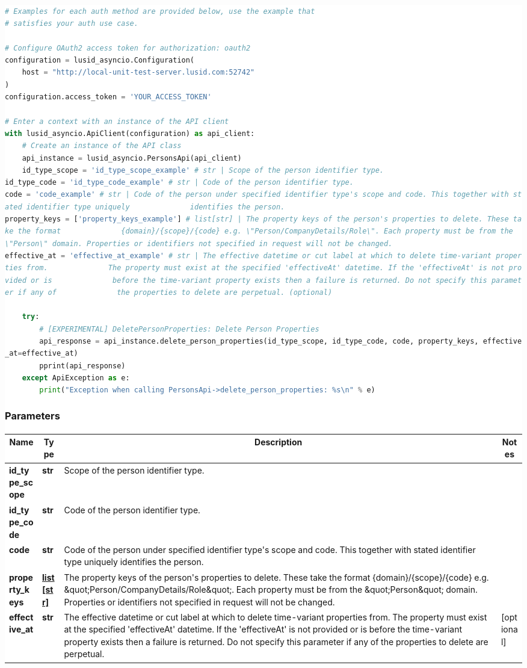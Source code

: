 ```python
# Examples for each auth method are provided below, use the example that
# satisfies your auth use case.

# Configure OAuth2 access token for authorization: oauth2
configuration = lusid_asyncio.Configuration(
    host = "http://local-unit-test-server.lusid.com:52742"
)
configuration.access_token = 'YOUR_ACCESS_TOKEN'

# Enter a context with an instance of the API client
with lusid_asyncio.ApiClient(configuration) as api_client:
    # Create an instance of the API class
    api_instance = lusid_asyncio.PersonsApi(api_client)
    id_type_scope = 'id_type_scope_example' # str | Scope of the person identifier type.
id_type_code = 'id_type_code_example' # str | Code of the person identifier type.
code = 'code_example' # str | Code of the person under specified identifier type's scope and code. This together with stated identifier type uniquely              identifies the person.
property_keys = ['property_keys_example'] # list[str] | The property keys of the person's properties to delete. These take the format              {domain}/{scope}/{code} e.g. \"Person/CompanyDetails/Role\". Each property must be from the \"Person\" domain. Properties or identifiers not specified in request will not be changed.
effective_at = 'effective_at_example' # str | The effective datetime or cut label at which to delete time-variant properties from.              The property must exist at the specified 'effectiveAt' datetime. If the 'effectiveAt' is not provided or is              before the time-variant property exists then a failure is returned. Do not specify this parameter if any of              the properties to delete are perpetual. (optional)

    try:
        # [EXPERIMENTAL] DeletePersonProperties: Delete Person Properties
        api_response = api_instance.delete_person_properties(id_type_scope, id_type_code, code, property_keys, effective_at=effective_at)
        pprint(api_response)
    except ApiException as e:
        print("Exception when calling PersonsApi->delete_person_properties: %s\n" % e)
```

### Parameters

Name | Type | Description  | Notes
------------- | ------------- | ------------- | -------------
 **id_type_scope** | **str**| Scope of the person identifier type. | 
 **id_type_code** | **str**| Code of the person identifier type. | 
 **code** | **str**| Code of the person under specified identifier type&#39;s scope and code. This together with stated identifier type uniquely              identifies the person. | 
 **property_keys** | [**list[str]**](str.md)| The property keys of the person&#39;s properties to delete. These take the format              {domain}/{scope}/{code} e.g. \&quot;Person/CompanyDetails/Role\&quot;. Each property must be from the \&quot;Person\&quot; domain. Properties or identifiers not specified in request will not be changed. | 
 **effective_at** | **str**| The effective datetime or cut label at which to delete time-variant properties from.              The property must exist at the specified &#39;effectiveAt&#39; datetime. If the &#39;effectiveAt&#39; is not provided or is              before the time-variant property exists then a failure is returned. Do not specify this parameter if any of              the properties to delete are perpetual. | [optional] 
